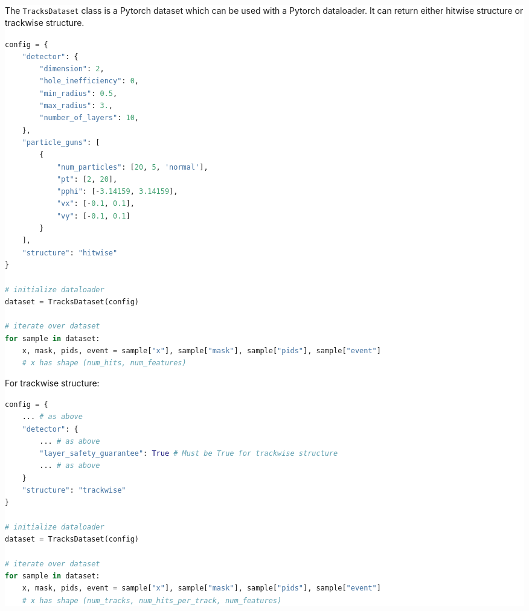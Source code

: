 The `TracksDataset` class is a Pytorch dataset which can be used with a Pytorch dataloader. It can return either hitwise structure or trackwise structure.

```python
config = {
    "detector": {
        "dimension": 2,
        "hole_inefficiency": 0,
        "min_radius": 0.5,
        "max_radius": 3.,
        "number_of_layers": 10,
    },
    "particle_guns": [
        {
            "num_particles": [20, 5, 'normal'],
            "pt": [2, 20],
            "pphi": [-3.14159, 3.14159],
            "vx": [-0.1, 0.1],
            "vy": [-0.1, 0.1]
        }
    ],
    "structure": "hitwise"
}

# initialize dataloader
dataset = TracksDataset(config)

# iterate over dataset
for sample in dataset:
    x, mask, pids, event = sample["x"], sample["mask"], sample["pids"], sample["event"]
    # x has shape (num_hits, num_features)
```

For trackwise structure:

```python
config = {
    ... # as above
    "detector": {
        ... # as above
        "layer_safety_guarantee": True # Must be True for trackwise structure
        ... # as above
    }
    "structure": "trackwise"
}

# initialize dataloader
dataset = TracksDataset(config)

# iterate over dataset
for sample in dataset:
    x, mask, pids, event = sample["x"], sample["mask"], sample["pids"], sample["event"]
    # x has shape (num_tracks, num_hits_per_track, num_features)
```
